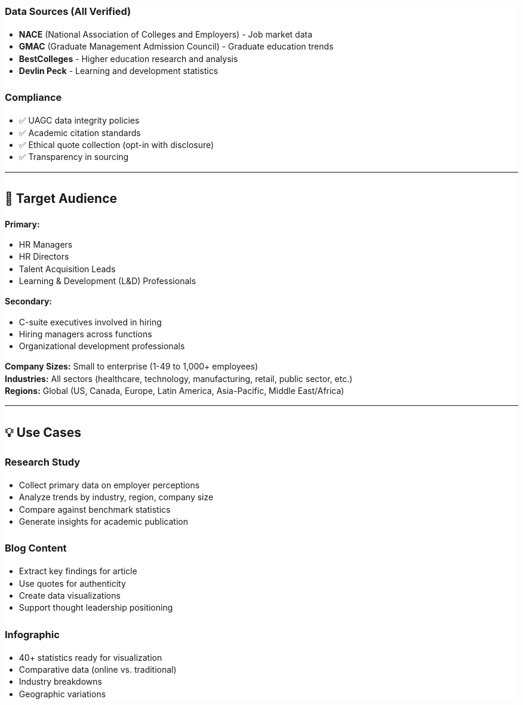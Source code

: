 ### Data Sources (All Verified)
- **NACE** (National Association of Colleges and Employers) - Job market data
- **GMAC** (Graduate Management Admission Council) - Graduate education trends
- **BestColleges** - Higher education research and analysis
- **Devlin Peck** - Learning and development statistics

### Compliance
- ✅ UAGC data integrity policies
- ✅ Academic citation standards
- ✅ Ethical quote collection (opt-in with disclosure)
- ✅ Transparency in sourcing

---

## 🎯 Target Audience

**Primary:**
- HR Managers
- HR Directors
- Talent Acquisition Leads
- Learning & Development (L&D) Professionals

**Secondary:**
- C-suite executives involved in hiring
- Hiring managers across functions
- Organizational development professionals

**Company Sizes:** Small to enterprise (1-49 to 1,000+ employees)  
**Industries:** All sectors (healthcare, technology, manufacturing, retail, public sector, etc.)  
**Regions:** Global (US, Canada, Europe, Latin America, Asia-Pacific, Middle East/Africa)

---

## 💡 Use Cases

### Research Study
- Collect primary data on employer perceptions
- Analyze trends by industry, region, company size
- Compare against benchmark statistics
- Generate insights for academic publication

### Blog Content
- Extract key findings for article
- Use quotes for authenticity
- Create data visualizations
- Support thought leadership positioning

### Infographic
- 40+ statistics ready for visualization
- Comparative data (online vs. traditional)
- Industry breakdowns
- Geographic variations
